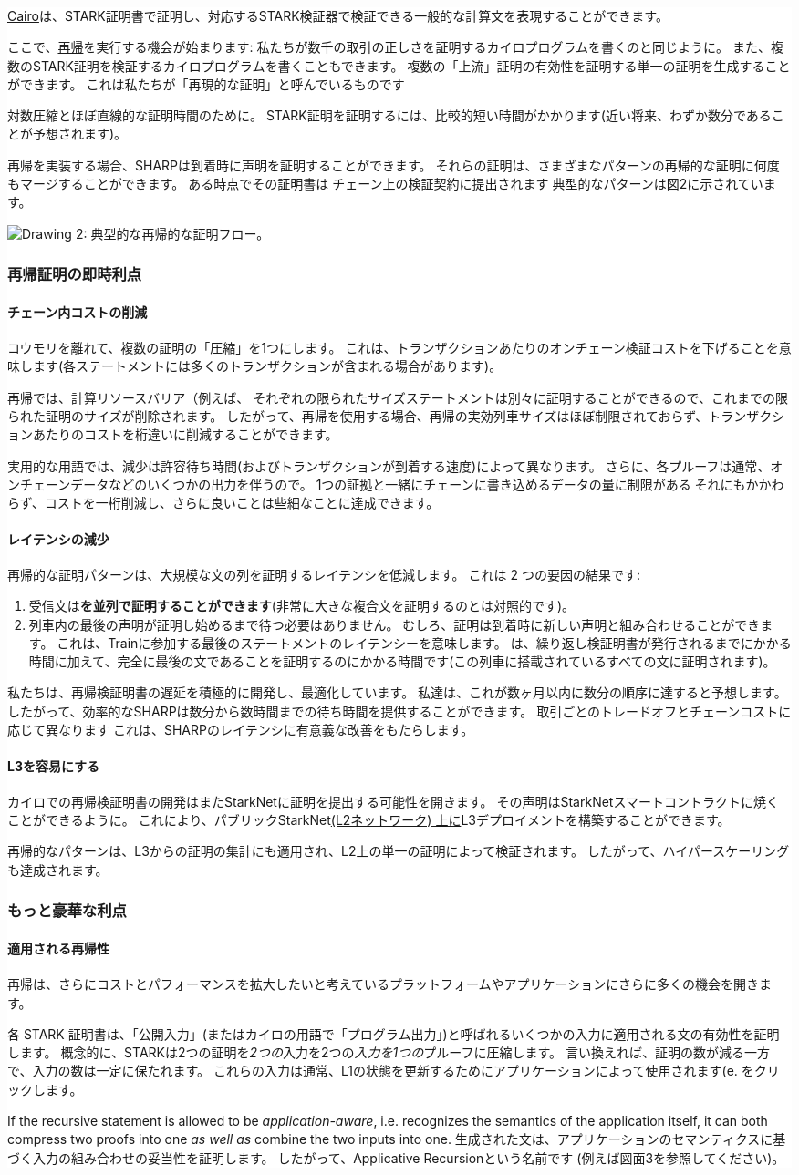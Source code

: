 [Cairo](https://starkware.co/cairo/)は、STARK証明書で証明し、対応するSTARK検証器で検証できる一般的な計算文を表現することができます。

ここで、[再帰](https://en.wikipedia.org/wiki/Recursion)を実行する機会が始まります: 私たちが数千の取引の正しさを証明するカイロプログラムを書くのと同じように。 また、複数のSTARK証明を検証するカイロプログラムを書くこともできます。 複数の「上流」証明の有効性を証明する単一の証明を生成することができます。 これは私たちが「再現的な証明」と呼んでいるものです

対数圧縮とほぼ直線的な証明時間のために。 STARK証明を証明するには、比較的短い時間がかかります(近い将来、わずか数分であることが予想されます)。

再帰を実装する場合、SHARPは到着時に声明を証明することができます。 それらの証明は、さまざまなパターンの再帰的な証明に何度もマージすることができます。 ある時点でその証明書は チェーン上の検証契約に提出されます 典型的なパターンは図2に示されています。

![Drawing 2: 典型的な再帰的な証明フロー。](/assets/recursive_starks_02.png "Drawing 2: 典型的な再帰的な証明フロー。")

### 再帰証明の即時利点

#### チェーン内コストの削減

コウモリを離れて、複数の証明の「圧縮」を1つにします。 これは、トランザクションあたりのオンチェーン検証コストを下げることを意味します(各ステートメントには多くのトランザクションが含まれる場合があります)。

再帰では、計算リソースバリア（例えば、 それぞれの限られたサイズステートメントは別々に証明することができるので、これまでの限られた証明のサイズが削除されます。 したがって、再帰を使用する場合、再帰の実効列車サイズはほぼ制限されておらず、トランザクションあたりのコストを桁違いに削減することができます。

実用的な用語では、減少は許容待ち時間(およびトランザクションが到着する速度)によって異なります。 さらに、各プルーフは通常、オンチェーンデータなどのいくつかの出力を伴うので。 1つの証拠と一緒にチェーンに書き込めるデータの量に制限がある それにもかかわらず、コストを一桁削減し、さらに良いことは些細なことに達成できます。

#### レイテンシの減少

再帰的な証明パターンは、大規模な文の列を証明するレイテンシを低減します。 これは 2 つの要因の結果です:

1. 受信文は**を並列で証明することができます**(非常に大きな複合文を証明するのとは対照的です)。
2. 列車内の最後の声明が証明し始めるまで待つ必要はありません。 むしろ、証明は到着時に新しい声明と組み合わせることができます。 これは、Trainに参加する最後のステートメントのレイテンシーを意味します。 は、繰り返し検証明書が発行されるまでにかかる時間に加えて、完全に最後の文であることを証明するのにかかる時間です(この列車に搭載されているすべての文に証明されます)。

私たちは、再帰検証明書の遅延を積極的に開発し、最適化しています。 私達は、これが数ヶ月以内に数分の順序に達すると予想します。 したがって、効率的なSHARPは数分から数時間までの待ち時間を提供することができます。 取引ごとのトレードオフとチェーンコストに応じて異なります これは、SHARPのレイテンシに有意義な改善をもたらします。

#### L3を容易にする

カイロでの再帰検証明書の開発はまたStarkNetに証明を提出する可能性を開きます。 その声明はStarkNetスマートコントラクトに焼くことができるように。 これにより、パブリックStarkNet[(L2ネットワーク) 上に](https://medium.com/starkware/fractal-scaling-from-l2-to-l3-7fe238ecfb4f)L3デプロイメントを構築することができます。

再帰的なパターンは、L3からの証明の集計にも適用され、L2上の単一の証明によって検証されます。 したがって、ハイパースケーリングも達成されます。

### もっと豪華な利点

#### 適用される再帰性

再帰は、さらにコストとパフォーマンスを拡大したいと考えているプラットフォームやアプリケーションにさらに多くの機会を開きます。

各 STARK 証明書は、「公開入力」(またはカイロの用語で「プログラム出力」)と呼ばれるいくつかの入力に適用される文の有効性を証明します。 概念的に、STARKは2つの証明を*2つの*入力を2つの*入力を1つの*プルーフに圧縮します。 言い換えれば、証明の数が減る一方で、入力の数は一定に保たれます。 これらの入力は通常、L1の状態を更新するためにアプリケーションによって使用されます(e. をクリックします。

If the recursive statement is allowed to be *application-aware*, i.e. recognizes the semantics of the application itself, it can both compress two proofs into one *as well as* combine the two inputs into one. 生成された文は、アプリケーションのセマンティクスに基づく入力の組み合わせの妥当性を証明します。 したがって、Applicative Recursionという名前です (例えば図面3を参照してください)。
